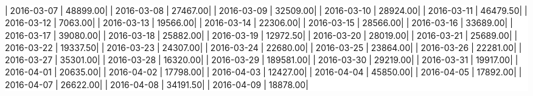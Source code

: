 | 2016-03-07 |      48899.00|
| 2016-03-08 |      27467.00|
| 2016-03-09 |      32509.00|
| 2016-03-10 |      28924.00|
| 2016-03-11 |      46479.50|
| 2016-03-12 |       7063.00|
| 2016-03-13 |      19566.00|
| 2016-03-14 |      22306.00|
| 2016-03-15 |      28566.00|
| 2016-03-16 |      33689.00|
| 2016-03-17 |      39080.00|
| 2016-03-18 |      25882.00|
| 2016-03-19 |      12972.50|
| 2016-03-20 |      28019.00|
| 2016-03-21 |      25689.00|
| 2016-03-22 |      19337.50|
| 2016-03-23 |      24307.00|
| 2016-03-24 |      22680.00|
| 2016-03-25 |      23864.00|
| 2016-03-26 |      22281.00|
| 2016-03-27 |      35301.00|
| 2016-03-28 |      16320.00|
| 2016-03-29 |     189581.00|
| 2016-03-30 |      29219.00|
| 2016-03-31 |      19917.00|
| 2016-04-01 |      20635.00|
| 2016-04-02 |      17798.00|
| 2016-04-03 |      12427.00|
| 2016-04-04 |      45850.00|
| 2016-04-05 |      17892.00|
| 2016-04-07 |      26622.00|
| 2016-04-08 |      34191.50|
| 2016-04-09 |      18878.00|
